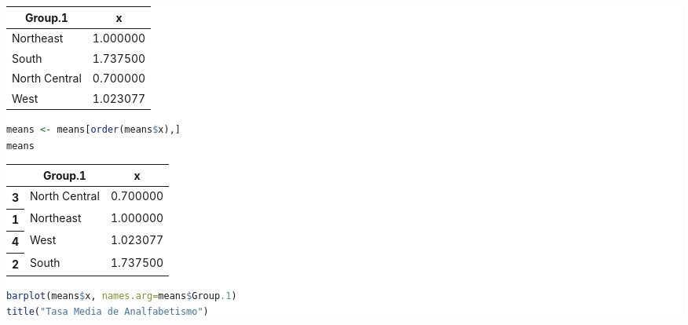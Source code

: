 
<table>
<thead><tr><th scope=col>Group.1</th><th scope=col>x</th></tr></thead>
<tbody>
	<tr><td>Northeast    </td><td>1.000000     </td></tr>
	<tr><td>South        </td><td>1.737500     </td></tr>
	<tr><td>North Central</td><td>0.700000     </td></tr>
	<tr><td>West         </td><td>1.023077     </td></tr>
</tbody>
</table>




```R
means <- means[order(means$x),]
means
```


<table>
<thead><tr><th></th><th scope=col>Group.1</th><th scope=col>x</th></tr></thead>
<tbody>
	<tr><th scope=row>3</th><td>North Central</td><td>0.700000     </td></tr>
	<tr><th scope=row>1</th><td>Northeast    </td><td>1.000000     </td></tr>
	<tr><th scope=row>4</th><td>West         </td><td>1.023077     </td></tr>
	<tr><th scope=row>2</th><td>South        </td><td>1.737500     </td></tr>
</tbody>
</table>




```R
barplot(means$x, names.arg=means$Group.1)
title("Tasa Media de Analfabetismo")
```

